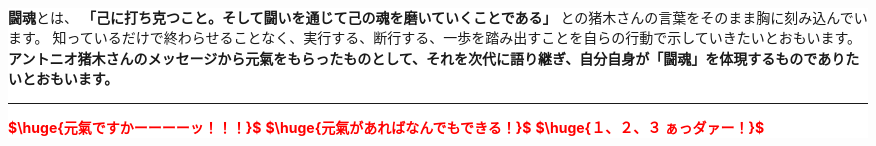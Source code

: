 
**闘魂**とは、  **「己に打ち克つこと。そして闘いを通じて己の魂を磨いていくことである」** との猪木さんの言葉をそのまま胸に刻み込んでいます。
知っているだけで終わらせることなく、実行する、断行する、一歩を踏み出すことを自らの行動で示していきたいとおもいます。
**アントニオ猪木さんのメッセージから元氣をもらったものとして、それを次代に語り継ぎ、自分自身が「闘魂」を体現するものでありたいとおもいます。**

---

<b><font color="red">$\huge{元氣ですかーーーーッ！！！}$</font></b>
<b><font color="red">$\huge{元氣があればなんでもできる！}$</font></b>
<b><font color="red">$\huge{１、２、３ ぁっダァー！}$</font></b>
